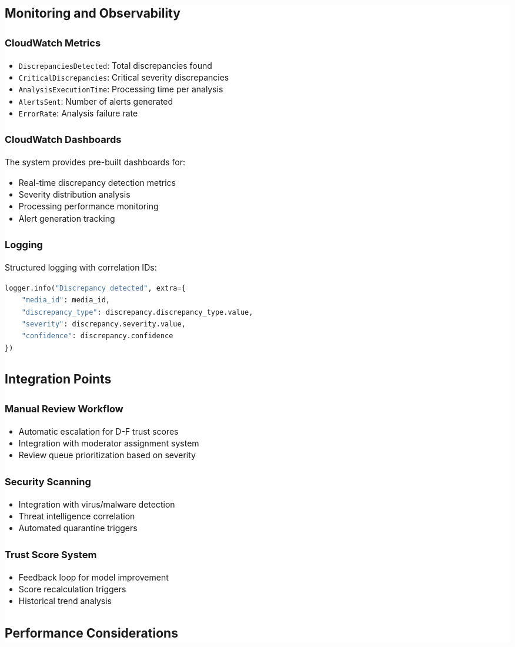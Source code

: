 ## Monitoring and Observability

### CloudWatch Metrics

- `DiscrepanciesDetected`: Total discrepancies found
- `CriticalDiscrepancies`: Critical severity discrepancies
- `AnalysisExecutionTime`: Processing time per analysis
- `AlertsSent`: Number of alerts generated
- `ErrorRate`: Analysis failure rate

### CloudWatch Dashboards

The system provides pre-built dashboards for:
- Real-time discrepancy detection metrics
- Severity distribution analysis
- Processing performance monitoring
- Alert generation tracking

### Logging

Structured logging with correlation IDs:
```python
logger.info("Discrepancy detected", extra={
    "media_id": media_id,
    "discrepancy_type": discrepancy.discrepancy_type.value,
    "severity": discrepancy.severity.value,
    "confidence": discrepancy.confidence
})
```

## Integration Points

### Manual Review Workflow
- Automatic escalation for D-F trust scores
- Integration with moderator assignment system
- Review queue prioritization based on severity

### Security Scanning
- Integration with virus/malware detection
- Threat intelligence correlation
- Automated quarantine triggers

### Trust Score System
- Feedback loop for model improvement
- Score recalculation triggers
- Historical trend analysis

## Performance Considerations
